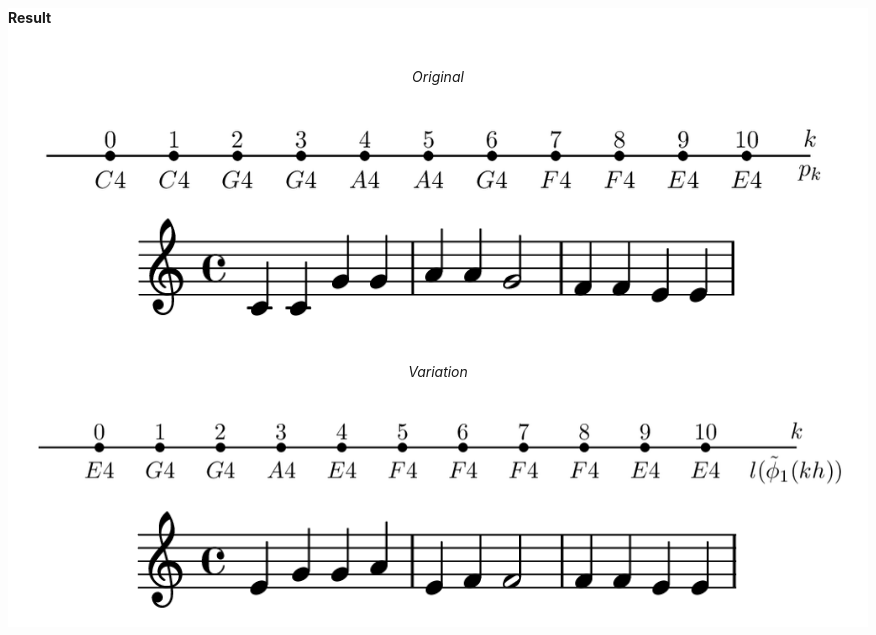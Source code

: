 
#### Result
<div class="container">
  <div class="column">
    <center>
      <h6>Original</h6>
      <img src="img/dp_1.png" width="100%" />
      <img src="img/dabby_1.png" width="75%" />
      <audio controls>
        <source src="mp3/dabby_1.mp3" type="audio/mpeg">
      Your browser does not support the audio element.
      </audio>
    </center>
  </div>
  <div class="column">
    <center>
      <h6>Variation</h6>
      <img src="img/dp_6.png" width="100%" />
      <img src="img/dabby_2.png" width="75%" />
      <audio controls>
        <source src="mp3/dabby_2.mp3" type="audio/mpeg">
      Your browser does not support the audio element.
      </audio>
    </center>
  </div>
</div>
 